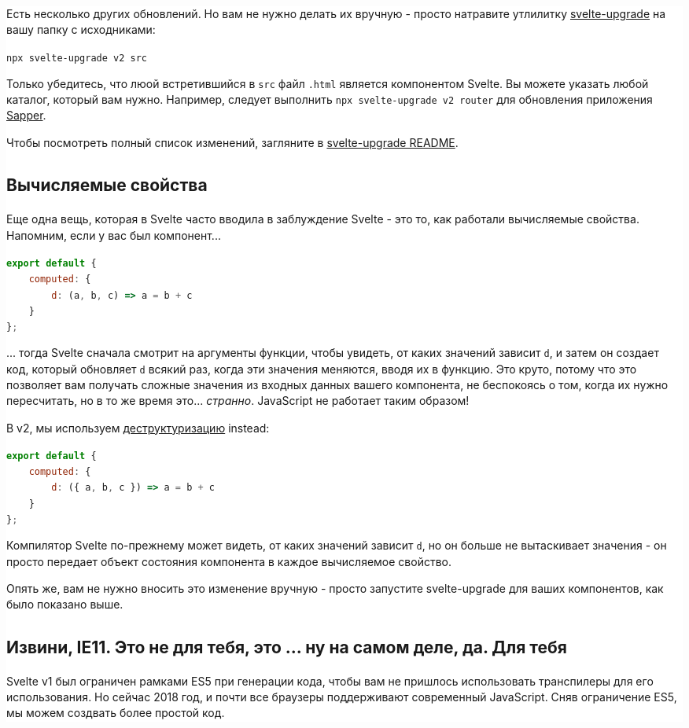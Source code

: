 Есть несколько других обновлений. Но вам не нужно делать их вручную - просто натравите утлилитку [svelte-upgrade](https://github.com/sveltejs/svelte-upgrade) на вашу папку с исходниками:
```bash
npx svelte-upgrade v2 src
```

Только убедитесь, что люой встретившийся в `src` файл `.html` является компонентом Svelte. Вы можете указать любой каталог, который вам нужно. Например, следует выполнить `npx svelte-upgrade v2 router` для обновления приложения [Sapper](https://sapper.svelte.technology).

Чтобы посмотреть полный список изменений, загляните в [svelte-upgrade README](https://github.com/sveltejs/svelte-upgrade#svelte-v2-syntax-changes).


## Вычисляемые свойства

Еще одна вещь, которая в Svelte часто вводила в заблуждение Svelte - это то, как работали вычисляемые свойства. Напомним, если у вас был компонент...

```js
export default {
	computed: {
		d: (a, b, c) => a = b + c
	}
};
```

... тогда Svelte сначала смотрит на аргументы функции, чтобы увидеть, от каких значений зависит `d`, и затем он создает код, который обновляет `d` всякий раз, когда эти значения меняются, вводя их в функцию. Это круто, потому что это позволяет вам получать сложные значения из входных данных вашего компонента, не беспокоясь о том, когда их нужно пересчитать, но в то же время это... *странно*. JavaScript не работает таким образом!

В v2, мы используем [деструктуризацию](http://www.jstips.co/en/javascript/use-destructuring-in-function-parameters/) instead:

```js
export default {
	computed: {
		d: ({ a, b, c }) => a = b + c
	}
};
```

Компилятор Svelte по-прежнему может видеть, от каких значений зависит `d`, но он больше не вытаскивает значения - он просто передает объект состояния компонента в каждое вычисляемое свойство.

Опять же, вам не нужно вносить это изменение вручную - просто запустите svelte-upgrade для ваших компонентов, как было показано выше.


## Извини, IE11. Это не для тебя, это ... ну на самом деле, да. Для тебя

Svelte v1 был ограничен рамками ES5 при генерации кода, чтобы вам не пришлось использовать транспилеры для его использования. Но сейчас 2018 год, и почти все браузеры поддерживают современный JavaScript. Сняв ограничение ES5, мы можем создвать более простой код.
